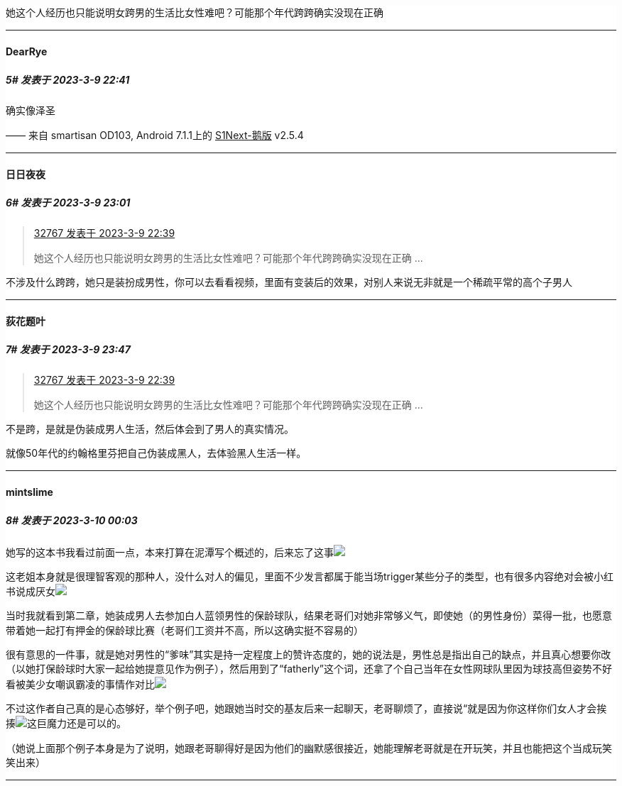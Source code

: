 她这个人经历也只能说明女跨男的生活比女性难吧？可能那个年代跨跨确实没现在正确

*****

####  DearRye  
##### 5#       发表于 2023-3-9 22:41

确实像泽圣

—— 来自 smartisan OD103, Android 7.1.1上的 [S1Next-鹅版](https://github.com/ykrank/S1-Next/releases) v2.5.4

*****

####  日日夜夜  
##### 6#       发表于 2023-3-9 23:01

<blockquote><a href="httphttps://bbs.saraba1st.com/2b/forum.php?mod=redirect&amp;goto=findpost&amp;pid=60027399&amp;ptid=2123371" target="_blank">32767 发表于 2023-3-9 22:39</a>

她这个人经历也只能说明女跨男的生活比女性难吧？可能那个年代跨跨确实没现在正确 ...</blockquote>
不涉及什么跨跨，她只是装扮成男性，你可以去看看视频，里面有变装后的效果，对别人来说无非就是一个稀疏平常的高个子男人

*****

####  荻花题叶  
##### 7#       发表于 2023-3-9 23:47

<blockquote><a href="httphttps://bbs.saraba1st.com/2b/forum.php?mod=redirect&amp;goto=findpost&amp;pid=60027399&amp;ptid=2123371" target="_blank">32767 发表于 2023-3-9 22:39</a>

她这个人经历也只能说明女跨男的生活比女性难吧？可能那个年代跨跨确实没现在正确 ...</blockquote>
不是跨，是就是伪装成男人生活，然后体会到了男人的真实情况。

就像50年代的约翰格里芬把自己伪装成黑人，去体验黑人生活一样。

*****

####  mintslime  
##### 8#       发表于 2023-3-10 00:03

她写的这本书我看过前面一点，本来打算在泥潭写个概述的，后来忘了这事<img src="https://static.saraba1st.com/image/smiley/face2017/067.png" referrerpolicy="no-referrer">

这老姐本身就是很理智客观的那种人，没什么对人的偏见，里面不少发言都属于能当场trigger某些分子的类型，也有很多内容绝对会被小红书说成厌女<img src="https://static.saraba1st.com/image/smiley/face2017/067.png" referrerpolicy="no-referrer">

当时我就看到第二章，她装成男人去参加白人蓝领男性的保龄球队，结果老哥们对她非常够义气，即使她（的男性身份）菜得一批，也愿意带着她一起打有押金的保龄球比赛（老哥们工资并不高，所以这确实挺不容易的）

很有意思的一件事，就是她对男性的“爹味”其实是持一定程度上的赞许态度的，她的说法是，男性总是指出自己的缺点，并且真心想要你改（以她打保龄球时大家一起给她提意见作为例子），然后用到了“fatherly”这个词，还拿了个自己当年在女性网球队里因为球技高但姿势不好看被美少女嘲讽霸凌的事情作对比<img src="https://static.saraba1st.com/image/smiley/face2017/048.png" referrerpolicy="no-referrer">

不过这作者自己真的是心态够好，举个例子吧，她跟她当时交的基友后来一起聊天，老哥聊烦了，直接说“就是因为你这样你们女人才会挨揍<img src="https://static.saraba1st.com/image/smiley/face2017/066.png" referrerpolicy="no-referrer">这巨魔力还是可以的。

（她说上面那个例子本身是为了说明，她跟老哥聊得好是因为他们的幽默感很接近，她能理解老哥就是在开玩笑，并且也能把这个当成玩笑笑出来）

*****
